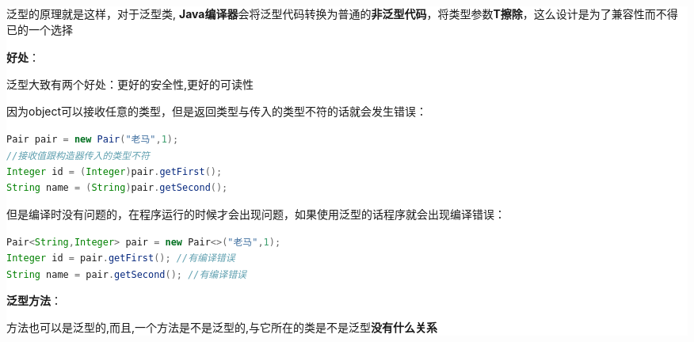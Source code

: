 泛型的原理就是这样，对于泛型类, **Java编译器**会将泛型代码转换为普通的**非泛型代码**，将类型参数**T擦除**，这么设计是为了兼容性而不得已的一个选择



**好处**：

泛型大致有两个好处：更好的安全性,更好的可读性

因为object可以接收任意的类型，但是返回类型与传入的类型不符的话就会发生错误：

```java
Pair pair = new Pair("老马",1);
//接收值跟构造器传入的类型不符
Integer id = (Integer)pair.getFirst();
String name = (String)pair.getSecond();
```

但是编译时没有问题的，在程序运行的时候才会出现问题，如果使用泛型的话程序就会出现编译错误：

```java
Pair<String,Integer> pair = new Pair<>("老马",1);
Integer id = pair.getFirst(); //有编译错误
String name = pair.getSecond(); //有编译错误
```



**泛型方法**：

方法也可以是泛型的,而且,一个方法是不是泛型的,与它所在的类是不是泛型**没有什么关系**

```java
